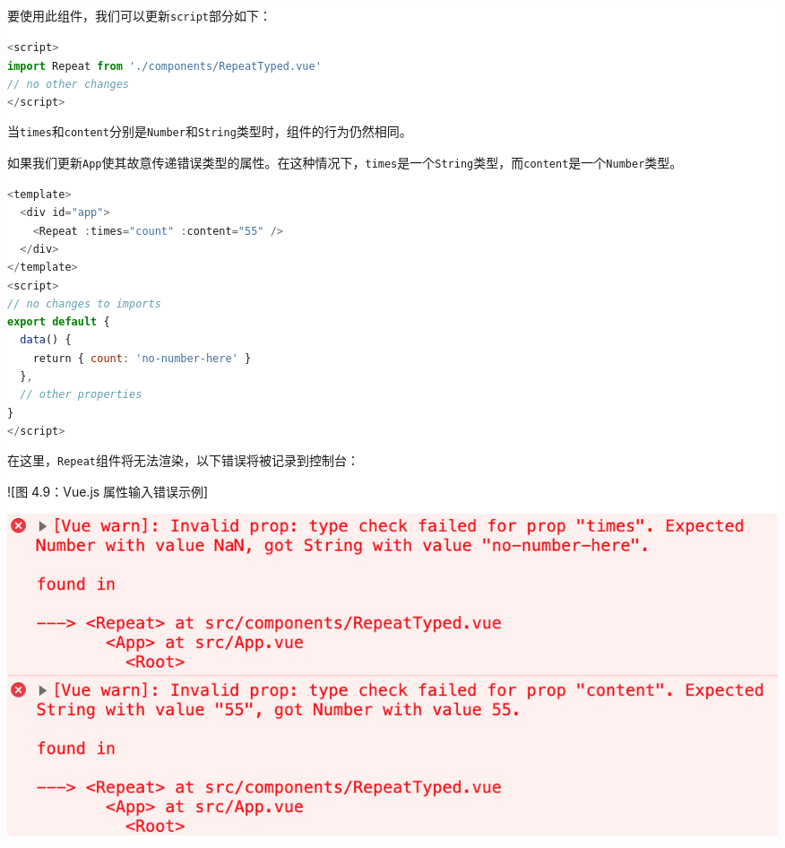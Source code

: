要使用此组件，我们可以更新`script`部分如下：

```js
<script>
import Repeat from './components/RepeatTyped.vue'
// no other changes
</script>
```

当`times`和`content`分别是`Number`和`String`类型时，组件的行为仍然相同。

如果我们更新`App`使其故意传递错误类型的属性。在这种情况下，`times`是一个`String`类型，而`content`是一个`Number`类型。

```js
<template>
  <div id="app">
    <Repeat :times="count" :content="55" />
  </div>
</template>
<script>
// no changes to imports
export default {
  data() {
    return { count: 'no-number-here' }
  },
  // other properties
}
</script>
```

在这里，`Repeat`组件将无法渲染，以下错误将被记录到控制台：

![图 4.9：Vue.js 属性输入错误示例]

![img/B15218_04_09.jpg](img/B15218_04_09.jpg)

